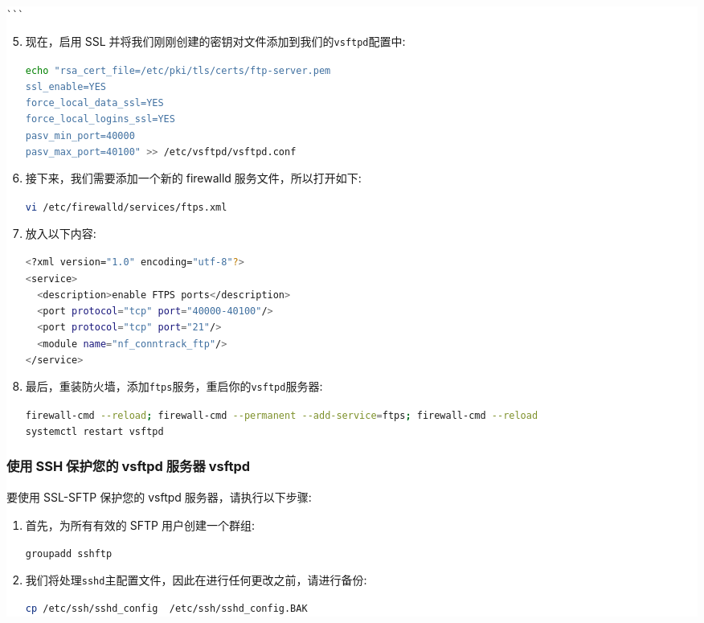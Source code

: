     ```

5.  现在，启用 SSL 并将我们刚刚创建的密钥对文件添加到我们的`vsftpd`配置中:

    ```sh
    echo "rsa_cert_file=/etc/pki/tls/certs/ftp-server.pem
    ssl_enable=YES
    force_local_data_ssl=YES
    force_local_logins_ssl=YES
    pasv_min_port=40000
    pasv_max_port=40100" >> /etc/vsftpd/vsftpd.conf

    ```

6.  接下来，我们需要添加一个新的 firewalld 服务文件，所以打开如下:

    ```sh
    vi /etc/firewalld/services/ftps.xml

    ```

7.  放入以下内容:

    ```sh
    <?xml version="1.0" encoding="utf-8"?>
    <service>
      <description>enable FTPS ports</description>
      <port protocol="tcp" port="40000-40100"/>
      <port protocol="tcp" port="21"/>
      <module name="nf_conntrack_ftp"/>
    </service>
    ```

8.  最后，重装防火墙，添加`ftps`服务，重启你的`vsftpd`服务器:

    ```sh
    firewall-cmd --reload; firewall-cmd --permanent --add-service=ftps; firewall-cmd --reload
    systemctl restart vsftpd

    ```

### 使用 SSH 保护您的 vsftpd 服务器 vsftpd

要使用 SSL-SFTP 保护您的 vsftpd 服务器，请执行以下步骤:

1.  首先，为所有有效的 SFTP 用户创建一个群组:

    ```sh
    groupadd sshftp

    ```

2.  我们将处理`sshd`主配置文件，因此在进行任何更改之前，请进行备份:

    ```sh
    cp /etc/ssh/sshd_config  /etc/ssh/sshd_config.BAK

    ```
